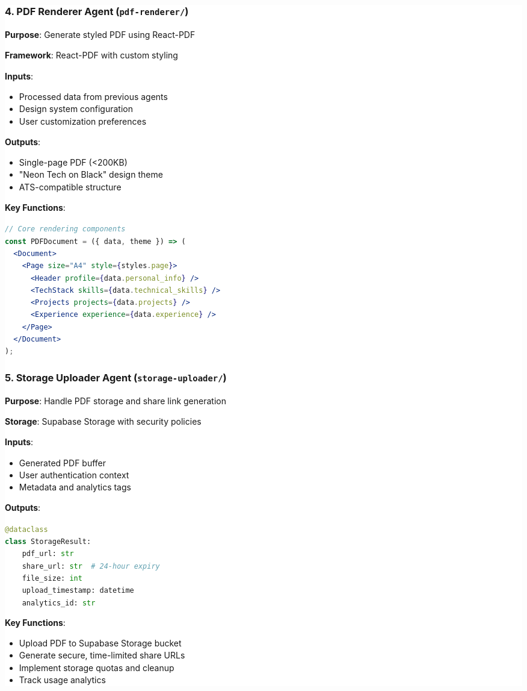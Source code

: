 ### 4. PDF Renderer Agent (`pdf-renderer/`)

**Purpose**: Generate styled PDF using React-PDF

**Framework**: React-PDF with custom styling

**Inputs**:
- Processed data from previous agents
- Design system configuration
- User customization preferences

**Outputs**:
- Single-page PDF (<200KB)
- "Neon Tech on Black" design theme
- ATS-compatible structure

**Key Functions**:
```jsx
// Core rendering components
const PDFDocument = ({ data, theme }) => (
  <Document>
    <Page size="A4" style={styles.page}>
      <Header profile={data.personal_info} />
      <TechStack skills={data.technical_skills} />
      <Projects projects={data.projects} />
      <Experience experience={data.experience} />
    </Page>
  </Document>
);
```

### 5. Storage Uploader Agent (`storage-uploader/`)

**Purpose**: Handle PDF storage and share link generation

**Storage**: Supabase Storage with security policies

**Inputs**:
- Generated PDF buffer
- User authentication context
- Metadata and analytics tags

**Outputs**:
```python
@dataclass
class StorageResult:
    pdf_url: str
    share_url: str  # 24-hour expiry
    file_size: int
    upload_timestamp: datetime
    analytics_id: str
```

**Key Functions**:
- Upload PDF to Supabase Storage bucket
- Generate secure, time-limited share URLs
- Implement storage quotas and cleanup
- Track usage analytics

